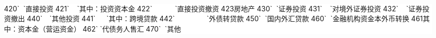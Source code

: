 <tr><td colspan="1" valign="top">420</td><td colspan="1" valign="top">`  `直接投资</td></tr>
<tr><td colspan="1" valign="top">421</td><td colspan="1" valign="top">`    `其中：投资资本金</td></tr>
<tr><td colspan="1" valign="top">422</td><td colspan="1" valign="top">`        　`直接投资撤资</td></tr>
<tr><td colspan="1" valign="top">423</td><td colspan="1" valign="top">房地产</td></tr>
<tr><td colspan="1" valign="top">430</td><td colspan="1" valign="top">`  `证券投资</td></tr>
<tr><td colspan="1" valign="top">431</td><td colspan="1" valign="top">`    `对境外证券投资</td></tr>
<tr><td colspan="1" valign="top">432</td><td colspan="1" valign="top">`    `证券投资撤出</td></tr>
<tr><td colspan="1" valign="top">440</td><td colspan="1" valign="top">`　`其他投资</td></tr>
<tr><td colspan="1" valign="top">441</td><td colspan="1" valign="top">`  　`其中：跨境贷款</td></tr>
<tr><td colspan="1" valign="top">442</td><td colspan="1" valign="top">`  　　　　`外债转贷款</td></tr>
<tr><td colspan="1" valign="top">450</td><td colspan="1" valign="top">`  `国内外汇贷款</td></tr>
<tr><td colspan="1" valign="top">460</td><td colspan="1" valign="top">`  `金融机构资金本外币转换</td></tr>
<tr><td colspan="1" valign="top">461</td><td colspan="1" valign="top">其中：资本金（营运资金）</td></tr>
<tr><td colspan="1" valign="top">462</td><td colspan="1" valign="top">` `代债务人售汇</td></tr>
<tr><td colspan="1" valign="top">470</td><td colspan="1" valign="top">`  `其他</td></tr>
</table>
